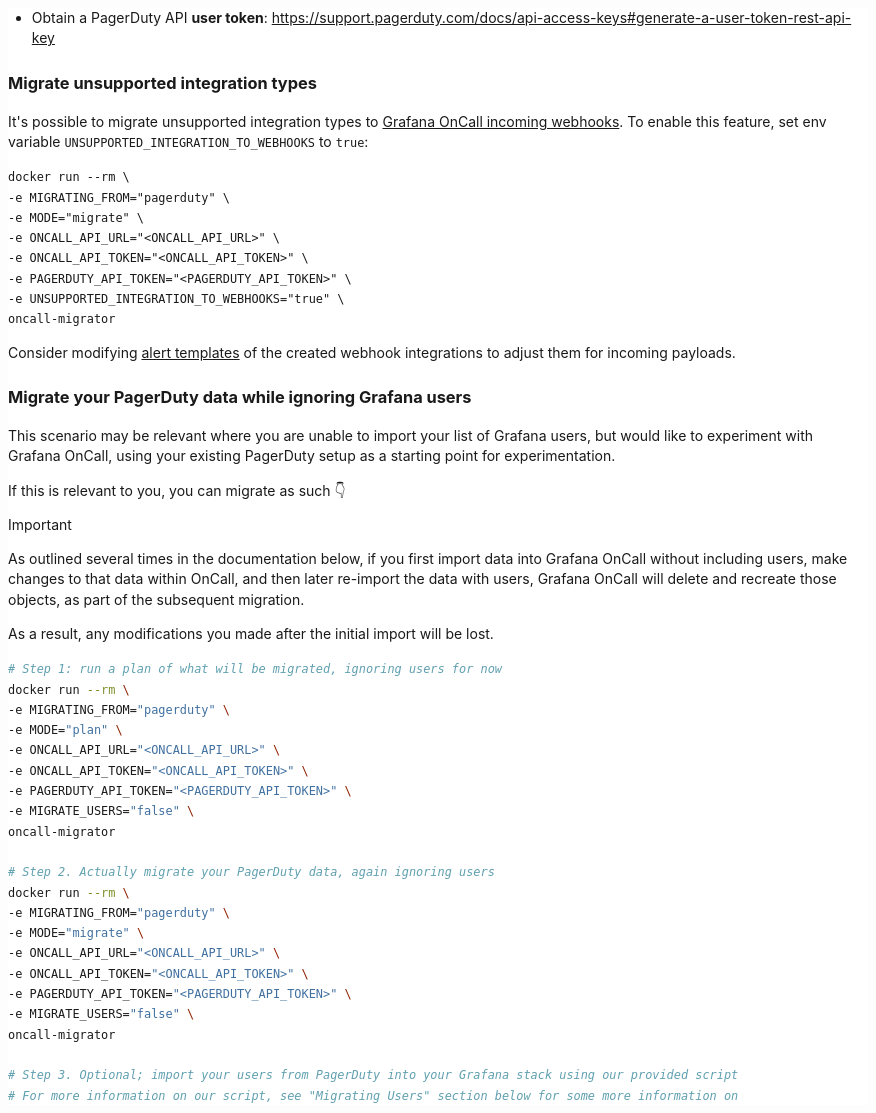 - Obtain a PagerDuty API **user token**: <https://support.pagerduty.com/docs/api-access-keys#generate-a-user-token-rest-api-key>

### Migrate unsupported integration types

It's possible to migrate unsupported integration types to [Grafana OnCall incoming webhooks](https://grafana.com/docs/oncall/latest/integrations/available-integrations/configure-webhook/).
To enable this feature, set env variable `UNSUPPORTED_INTEGRATION_TO_WEBHOOKS` to `true`:

```shell
docker run --rm \
-e MIGRATING_FROM="pagerduty" \
-e MODE="migrate" \
-e ONCALL_API_URL="<ONCALL_API_URL>" \
-e ONCALL_API_TOKEN="<ONCALL_API_TOKEN>" \
-e PAGERDUTY_API_TOKEN="<PAGERDUTY_API_TOKEN>" \
-e UNSUPPORTED_INTEGRATION_TO_WEBHOOKS="true" \
oncall-migrator
```

Consider modifying [alert templates](https://grafana.com/docs/oncall/latest/alert-behavior/alert-templates/) of the created
webhook integrations to adjust them for incoming payloads.

### Migrate your PagerDuty data while ignoring Grafana users

This scenario may be relevant where you are unable to import your list of Grafana users, but would like to experiment
with Grafana OnCall, using your existing PagerDuty setup as a starting point for experimentation.

If this is relevant to you, you can migrate as such 👇

> [!IMPORTANT]
> As outlined several times in the documentation below, if you first import data into Grafana OnCall without
> including users, make changes to that data within OnCall, and then later re-import the data with users, Grafana OnCall
> will delete and recreate those objects, as part of the subsequent migration.
>
> As a result, any modifications you made after the initial import will be lost.

```bash
# Step 1: run a plan of what will be migrated, ignoring users for now
docker run --rm \
-e MIGRATING_FROM="pagerduty" \
-e MODE="plan" \
-e ONCALL_API_URL="<ONCALL_API_URL>" \
-e ONCALL_API_TOKEN="<ONCALL_API_TOKEN>" \
-e PAGERDUTY_API_TOKEN="<PAGERDUTY_API_TOKEN>" \
-e MIGRATE_USERS="false" \
oncall-migrator

# Step 2. Actually migrate your PagerDuty data, again ignoring users
docker run --rm \
-e MIGRATING_FROM="pagerduty" \
-e MODE="migrate" \
-e ONCALL_API_URL="<ONCALL_API_URL>" \
-e ONCALL_API_TOKEN="<ONCALL_API_TOKEN>" \
-e PAGERDUTY_API_TOKEN="<PAGERDUTY_API_TOKEN>" \
-e MIGRATE_USERS="false" \
oncall-migrator

# Step 3. Optional; import your users from PagerDuty into your Grafana stack using our provided script
# For more information on our script, see "Migrating Users" section below for some more information on
```